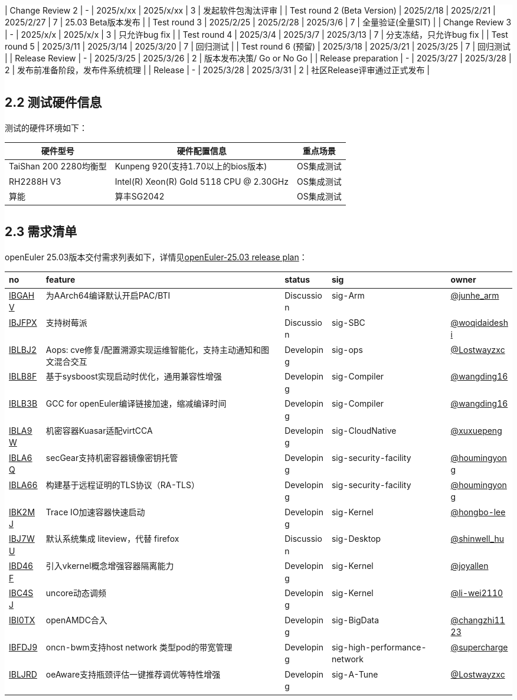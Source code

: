 | Change Review 2               |        -        | 2025/x/xx  | 2025/x/xx  | 3  | 发起软件包淘汰评审               |
| Test round 2 (Beta Version)   |    2025/2/18    | 2025/2/21  | 2025/2/27  | 7  | 25.03 Beta版本发布       |
| Test round 3                  |    2025/2/25    | 2025/2/28  | 2025/3/6   | 7  | 全量验证(全量SIT)                |
| Change Review 3               |        -        | 2025/x/x   | 2025/x/x   | 3  | 只允许bug fix      |
| Test round 4                  |    2025/3/4     | 2025/3/7   | 2025/3/13  | 7  | 分支冻结，只允许bug fix          |
| Test round 5                  |    2025/3/11    | 2025/3/14  | 2025/3/20  | 7  | 回归测试                         |
| Test round 6 (预留)           |    2025/3/18    | 2025/3/21  | 2025/3/25  | 7  | 回归测试                         |
| Release Review                |        -        | 2025/3/25  | 2025/3/26  | 2  | 版本发布决策/ Go or No Go        |
| Release preparation           |        -        | 2025/3/27  | 2025/3/28  | 2  | 发布前准备阶段，发布件系统梳理    |
| Release                       |        -        | 2025/3/28  | 2025/3/31  | 2  | 社区Release评审通过正式发布       |


## 2.2 测试硬件信息

测试的硬件环境如下：

| 硬件型号               | 硬件配置信息                             | 重点场景       |
| ---------------------- | ---------------------------------------- | -------------- |
| TaiShan 200 2280均衡型 | Kunpeng 920(支持1.70以上的bios版本)        | OS集成测试     |
| RH2288H V3            | Intel(R) Xeon(R) Gold 5118 CPU @ 2.30GHz | OS集成测试     |
| 算能            | 算丰SG2042 | OS集成测试     |

## 2.3 需求清单

openEuler 25.03版本交付需求列表如下，详情见[openEuler-25.03 release plan](https://gitee.com/openeuler/release-management/edit/master/openEuler-25.03/release-plan.md)：


|no|feature|status|sig|owner|
| :--- | :------ | :----- | :--- | :---- | 
|[IBGAHV](https://gitee.com/openeuler/release-management/issues/IBGAHV?from=project-issue)| 为AArch64编译默认开启PAC/BTI | Discussion | sig-Arm | [@junhe_arm](https://gitee.com/junhe_arm) |
|[IBJFPX](https://gitee.com/openeuler/release-management/issues/IBJFPX)| 支持树莓派 | Discussion | sig-SBC | [@woqidaideshi](https://gitee.com/woqidaideshi/) |
|[IBLBJ2](https://gitee.com/openeuler/release-management/issues/IBLBJ2?from=project-issue)| Aops: cve修复/配置溯源实现运维智能化，支持主动通知和图文混合交互 | Developing|sig-ops | [@Lostwayzxc](https://gitee.com/Lostwayzxc/) |
|[IBLB8F](https://gitee.com/openeuler/release-management/issues/IBLB8F?from=project-issue)| 基于sysboost实现启动时优化，通用兼容性增强 | Developing| sig-Compiler | [@wangding16](https://gitee.com/wangding16/) |
|[IBLB3B](https://gitee.com/openeuler/release-management/issues/IBLB3B?from=project-issue)| GCC for openEuler编译链接加速，缩减编译时间 | Developing| sig-Compiler | [@wangding16](https://gitee.com/wangding16/) |
|[IBLA9W](https://gitee.com/openeuler/release-management/issues/IBLA9W?from=project-issue)| 机密容器Kuasar适配virtCCA | Developing| sig-CloudNative | [@xuxuepeng](https://gitee.com/xuxuepeng/) |
|[IBLA6Q](https://gitee.com/openeuler/release-management/issues/IBLA6Q?from=project-issue)| secGear支持机密容器镜像密钥托管 | Developing|sig-security-facility | [@houmingyong](https://gitee.com/houmingyong/) |
|[IBLA66](https://gitee.com/openeuler/release-management/issues/IBLA66?from=project-issue)| 构建基于远程证明的TLS协议（RA-TLS） | Developing|sig-security-facility | [@houmingyong](https://gitee.com/houmingyong/) |
|[IBK2MJ](https://gitee.com/openeuler/release-management/issues/IBK2MJ?from=project-issue)| Trace IO加速容器快速启动 | Developing| sig-Kernel| [@hongbo-lee](https://gitee.com/hongbo-lee/) |
|[IBJ7WU](https://gitee.com/openeuler/release-management/issues/IBJ7WU?from=project-issue)| 默认系统集成 liteview，代替 firefox | Discussion | sig-Desktop | [@shinwell_hu](https://gitee.com/shinwell_hu/) |
|[IBD46F](https://gitee.com/openeuler/kernel/issues/IBD46F)| 引入vkernel概念增强容器隔离能力 | Developing| sig-Kernel | [@joyallen](https://gitee.com/joyallen/) |
|[IBC4SJ](https://gitee.com/openeuler/kernel/issues/IBC4SJ)| uncore动态调频 | Developing| sig-Kernel | [@li-wei2110](https://gitee.com/li-wei2110/) |
|[IBI0TX](https://gitee.com/openeuler/release-management/issues/IBI0TX?from=project-issue)| openAMDC合入 | Developing| sig-BigData | [@changzhi1123](https://gitee.com/changzhi1123/) |
|[IBFDJ9](https://gitee.com/openeuler/release-management/issues/IBFDJ9?from=project-issue)| oncn-bwm支持host network 类型pod的带宽管理 | Developing | sig-high-performance-network | [@supercharge](https://gitee.com/supercharge/) |
|[IBLJRD](https://gitee.com/openeuler/release-management/issues/IBLJRD?from=project-issue)| oeAware支持瓶颈评估一键推荐调优等特性增强 | Developing | sig-A-Tune | [@Lostwayzxc](https://gitee.com/Lostwayzxc/) |